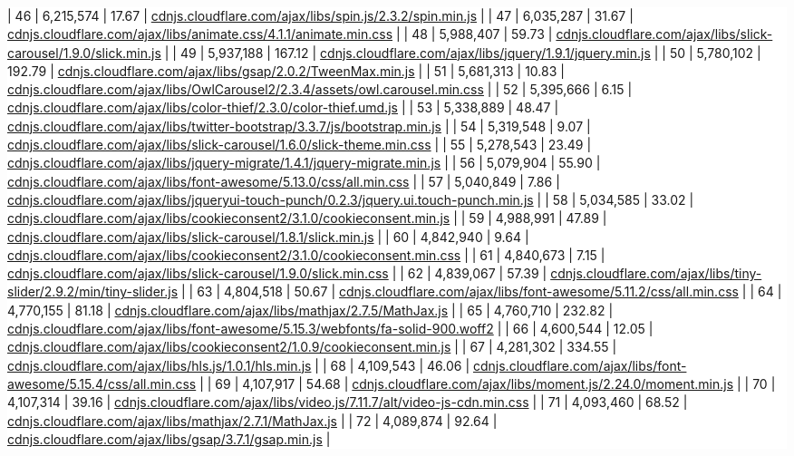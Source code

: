 | 46  | 6,215,574  |    17.67 | [cdnjs.cloudflare.com/ajax/libs/spin.js/2.3.2/spin.min.js](https://cdnjs.cloudflare.com/ajax/libs/spin.js/2.3.2/spin.min.js)                                                             |
| 47  | 6,035,287  |    31.67 | [cdnjs.cloudflare.com/ajax/libs/animate.css/4.1.1/animate.min.css](https://cdnjs.cloudflare.com/ajax/libs/animate.css/4.1.1/animate.min.css)                                             |
| 48  | 5,988,407  |    59.73 | [cdnjs.cloudflare.com/ajax/libs/slick-carousel/1.9.0/slick.min.js](https://cdnjs.cloudflare.com/ajax/libs/slick-carousel/1.9.0/slick.min.js)                                             |
| 49  | 5,937,188  |   167.12 | [cdnjs.cloudflare.com/ajax/libs/jquery/1.9.1/jquery.min.js](https://cdnjs.cloudflare.com/ajax/libs/jquery/1.9.1/jquery.min.js)                                                           |
| 50  | 5,780,102  |   192.79 | [cdnjs.cloudflare.com/ajax/libs/gsap/2.0.2/TweenMax.min.js](https://cdnjs.cloudflare.com/ajax/libs/gsap/2.0.2/TweenMax.min.js)                                                           |
| 51  | 5,681,313  |    10.83 | [cdnjs.cloudflare.com/ajax/libs/OwlCarousel2/2.3.4/assets/owl.carousel.min.css](https://cdnjs.cloudflare.com/ajax/libs/OwlCarousel2/2.3.4/assets/owl.carousel.min.css)                   |
| 52  | 5,395,666  |     6.15 | [cdnjs.cloudflare.com/ajax/libs/color-thief/2.3.0/color-thief.umd.js](https://cdnjs.cloudflare.com/ajax/libs/color-thief/2.3.0/color-thief.umd.js)                                       |
| 53  | 5,338,889  |    48.47 | [cdnjs.cloudflare.com/ajax/libs/twitter-bootstrap/3.3.7/js/bootstrap.min.js](https://cdnjs.cloudflare.com/ajax/libs/twitter-bootstrap/3.3.7/js/bootstrap.min.js)                         |
| 54  | 5,319,548  |     9.07 | [cdnjs.cloudflare.com/ajax/libs/slick-carousel/1.6.0/slick-theme.min.css](https://cdnjs.cloudflare.com/ajax/libs/slick-carousel/1.6.0/slick-theme.min.css)                               |
| 55  | 5,278,543  |    23.49 | [cdnjs.cloudflare.com/ajax/libs/jquery-migrate/1.4.1/jquery-migrate.min.js](https://cdnjs.cloudflare.com/ajax/libs/jquery-migrate/1.4.1/jquery-migrate.min.js)                           |
| 56  | 5,079,904  |    55.90 | [cdnjs.cloudflare.com/ajax/libs/font-awesome/5.13.0/css/all.min.css](https://cdnjs.cloudflare.com/ajax/libs/font-awesome/5.13.0/css/all.min.css)                                         |
| 57  | 5,040,849  |     7.86 | [cdnjs.cloudflare.com/ajax/libs/jqueryui-touch-punch/0.2.3/jquery.ui.touch-punch.min.js](https://cdnjs.cloudflare.com/ajax/libs/jqueryui-touch-punch/0.2.3/jquery.ui.touch-punch.min.js) |
| 58  | 5,034,585  |    33.02 | [cdnjs.cloudflare.com/ajax/libs/cookieconsent2/3.1.0/cookieconsent.min.js](https://cdnjs.cloudflare.com/ajax/libs/cookieconsent2/3.1.0/cookieconsent.min.js)                             |
| 59  | 4,988,991  |    47.89 | [cdnjs.cloudflare.com/ajax/libs/slick-carousel/1.8.1/slick.min.js](https://cdnjs.cloudflare.com/ajax/libs/slick-carousel/1.8.1/slick.min.js)                                             |
| 60  | 4,842,940  |     9.64 | [cdnjs.cloudflare.com/ajax/libs/cookieconsent2/3.1.0/cookieconsent.min.css](https://cdnjs.cloudflare.com/ajax/libs/cookieconsent2/3.1.0/cookieconsent.min.css)                           |
| 61  | 4,840,673  |     7.15 | [cdnjs.cloudflare.com/ajax/libs/slick-carousel/1.9.0/slick.min.css](https://cdnjs.cloudflare.com/ajax/libs/slick-carousel/1.9.0/slick.min.css)                                           |
| 62  | 4,839,067  |    57.39 | [cdnjs.cloudflare.com/ajax/libs/tiny-slider/2.9.2/min/tiny-slider.js](https://cdnjs.cloudflare.com/ajax/libs/tiny-slider/2.9.2/min/tiny-slider.js)                                       |
| 63  | 4,804,518  |    50.67 | [cdnjs.cloudflare.com/ajax/libs/font-awesome/5.11.2/css/all.min.css](https://cdnjs.cloudflare.com/ajax/libs/font-awesome/5.11.2/css/all.min.css)                                         |
| 64  | 4,770,155  |    81.18 | [cdnjs.cloudflare.com/ajax/libs/mathjax/2.7.5/MathJax.js](https://cdnjs.cloudflare.com/ajax/libs/mathjax/2.7.5/MathJax.js)                                                               |
| 65  | 4,760,710  |   232.82 | [cdnjs.cloudflare.com/ajax/libs/font-awesome/5.15.3/webfonts/fa-solid-900.woff2](https://cdnjs.cloudflare.com/ajax/libs/font-awesome/5.15.3/webfonts/fa-solid-900.woff2)                 |
| 66  | 4,600,544  |    12.05 | [cdnjs.cloudflare.com/ajax/libs/cookieconsent2/1.0.9/cookieconsent.min.js](https://cdnjs.cloudflare.com/ajax/libs/cookieconsent2/1.0.9/cookieconsent.min.js)                             |
| 67  | 4,281,302  |   334.55 | [cdnjs.cloudflare.com/ajax/libs/hls.js/1.0.1/hls.min.js](https://cdnjs.cloudflare.com/ajax/libs/hls.js/1.0.1/hls.min.js)                                                                 |
| 68  | 4,109,543  |    46.06 | [cdnjs.cloudflare.com/ajax/libs/font-awesome/5.15.4/css/all.min.css](https://cdnjs.cloudflare.com/ajax/libs/font-awesome/5.15.4/css/all.min.css)                                         |
| 69  | 4,107,917  |    54.68 | [cdnjs.cloudflare.com/ajax/libs/moment.js/2.24.0/moment.min.js](https://cdnjs.cloudflare.com/ajax/libs/moment.js/2.24.0/moment.min.js)                                                   |
| 70  | 4,107,314  |    39.16 | [cdnjs.cloudflare.com/ajax/libs/video.js/7.11.7/alt/video-js-cdn.min.css](https://cdnjs.cloudflare.com/ajax/libs/video.js/7.11.7/alt/video-js-cdn.min.css)                               |
| 71  | 4,093,460  |    68.52 | [cdnjs.cloudflare.com/ajax/libs/mathjax/2.7.1/MathJax.js](https://cdnjs.cloudflare.com/ajax/libs/mathjax/2.7.1/MathJax.js)                                                               |
| 72  | 4,089,874  |    92.64 | [cdnjs.cloudflare.com/ajax/libs/gsap/3.7.1/gsap.min.js](https://cdnjs.cloudflare.com/ajax/libs/gsap/3.7.1/gsap.min.js)                                                                   |